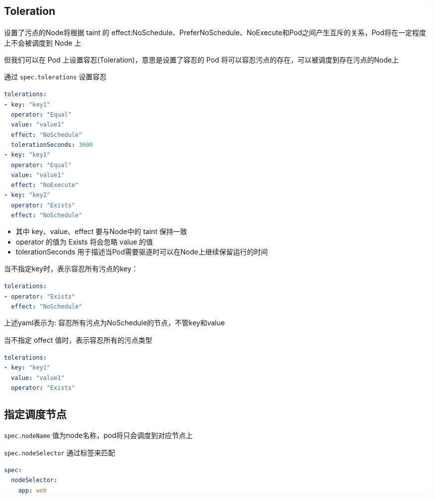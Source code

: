 ## Toleration

设置了污点的Node将根据 taint 的 effect:NoSchedule、PreferNoSchedule、NoExecute和Pod之间产生互斥的关系，Pod将在一定程度上不会被调度到 Node 上

但我们可以在 Pod 上设置容忍(Toleration)，意思是设置了容忍的 Pod 将可以容忍污点的存在，可以被调度到存在污点的Node上

通过 `spec.tolerations` 设置容忍

```yaml
tolerations:
- key: "key1"
  operator: "Equal"
  value: "value1"
  effect: "NoSchedule"
  tolerationSeconds: 3600
- key: "key1"
  operator: "Equal"
  value: "value1"
  effect: "NoExecute"
- key: "key2"
  operator: "Exists"
  effect: "NoSchedule"
```

- 其中 key、value、effect 要与Node中的 taint 保持一致
- operator 的值为 Exists 将会忽略 value 的值
- tolerationSeconds 用于描述当Pod需要驱逐时可以在Node上继续保留运行的时间

当不指定key时，表示容忍所有污点的key：

```yaml
tolerations:
- operator: "Exists"
  effect: "NoSchedule"
```

上述yaml表示为: 容忍所有污点为NoSchedule的节点，不管key和value

当不指定 offect 值时，表示容忍所有的污点类型

```yaml
tolerations:
- key: "key1"
  value: "value1"
  operator: "Exists"
```

## 指定调度节点

`spec.nodeName` 值为node名称，pod将只会调度到对应节点上

`spec.nodeSelector` 通过标签来匹配

```yaml
spec:
  nodeSelector:
    app: web
```

